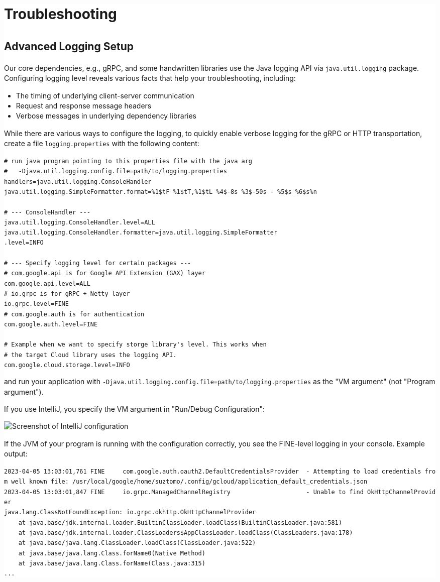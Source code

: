 # Troubleshooting

## Advanced Logging Setup

Our core dependencies, e.g., gRPC, and some handwritten libraries use the
Java logging API via `java.util.logging` package.
Configuring logging level reveals various facts that help your troubleshooting,
including:

- The timing of underlying client-server communication
- Request and response message headers
- Verbose messages in underlying dependency libraries

While there are various ways to configure the logging,
to quickly enable verbose logging for the gRPC or HTTP transportation, create
a file `logging.properties` with the following content:

```
# run java program pointing to this properties file with the java arg
#   -Djava.util.logging.config.file=path/to/logging.properties
handlers=java.util.logging.ConsoleHandler
java.util.logging.SimpleFormatter.format=%1$tF %1$tT,%1$tL %4$-8s %3$-50s - %5$s %6$s%n

# --- ConsoleHandler ---
java.util.logging.ConsoleHandler.level=ALL
java.util.logging.ConsoleHandler.formatter=java.util.logging.SimpleFormatter
.level=INFO

# --- Specify logging level for certain packages ---
# com.google.api is for Google API Extension (GAX) layer
com.google.api.level=ALL
# io.grpc is for gRPC + Netty layer
io.grpc.level=FINE
# com.google.auth is for authentication
com.google.auth.level=FINE

# Example when we want to specify storge library's level. This works when
# the target Cloud library uses the logging API.
com.google.cloud.storage.level=INFO
```

and run your application with `-Djava.util.logging.config.file=path/to/logging.properties`
as the "VM argument" (not "Program argument").

If you use IntelliJ, you specify the VM argument in "Run/Debug Configuration":

![Screenshot of IntelliJ configuration](docs/logging_vm_options.png)

If the JVM of your program is running with the configuration correctly, you see
the FINE-level logging in your console. Example output:

```
2023-04-05 13:03:01,761 FINE     com.google.auth.oauth2.DefaultCredentialsProvider  - Attempting to load credentials from well known file: /usr/local/google/home/suztomo/.config/gcloud/application_default_credentials.json
2023-04-05 13:03:01,847 FINE     io.grpc.ManagedChannelRegistry                     - Unable to find OkHttpChannelProvider
java.lang.ClassNotFoundException: io.grpc.okhttp.OkHttpChannelProvider
	at java.base/jdk.internal.loader.BuiltinClassLoader.loadClass(BuiltinClassLoader.java:581)
	at java.base/jdk.internal.loader.ClassLoaders$AppClassLoader.loadClass(ClassLoaders.java:178)
	at java.base/java.lang.ClassLoader.loadClass(ClassLoader.java:522)
	at java.base/java.lang.Class.forName0(Native Method)
	at java.base/java.lang.Class.forName(Class.java:315)
...
```
